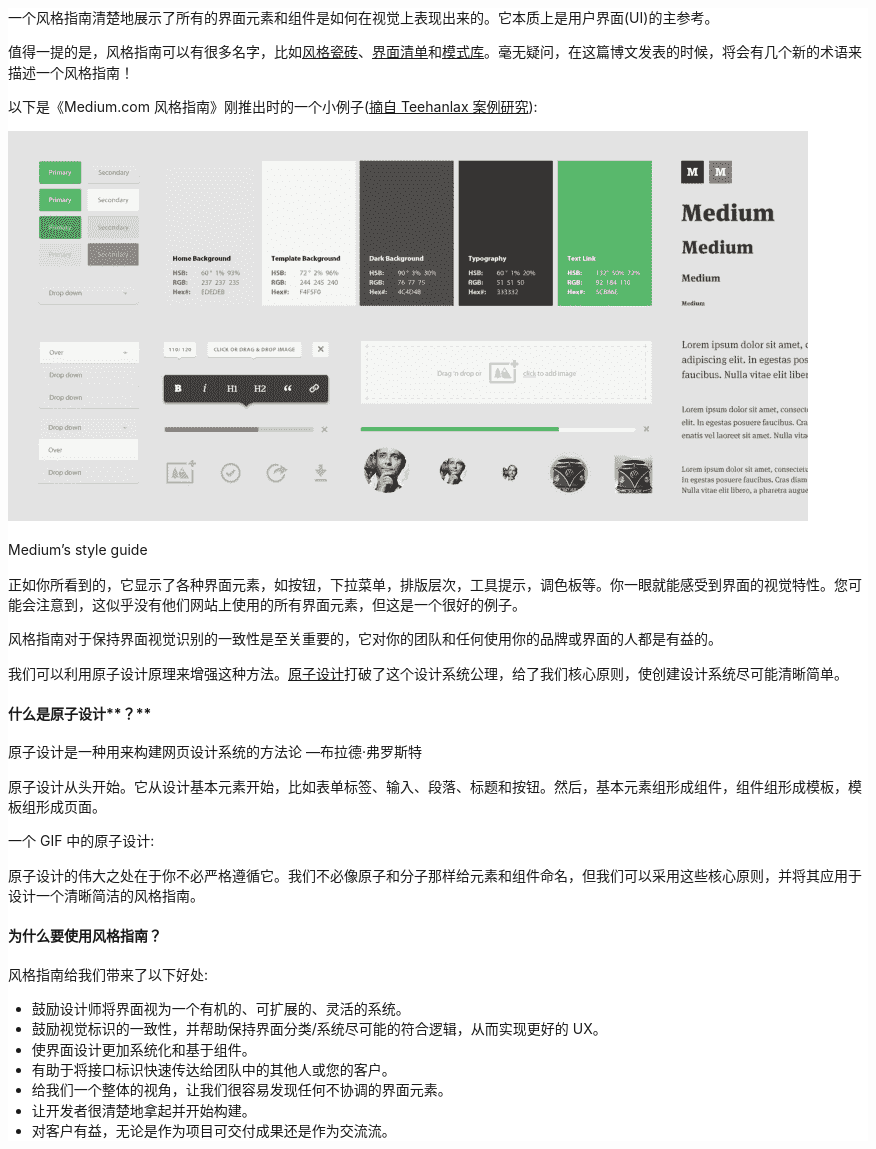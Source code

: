 一个风格指南清楚地展示了所有的界面元素和组件是如何在视觉上表现出来的。它本质上是用户界面(UI)的主参考。

值得一提的是，风格指南可以有很多名字，比如[风格瓷砖](http://styletil.es/)、[界面清单](http://bradfrost.com/blog/post/interface-inventory/)和[模式库](https://boagworld.com/design/pattern-library/)。毫无疑问，在这篇博文发表的时候，将会有几个新的术语来描述一个风格指南！

以下是《Medium.com 风格指南》刚推出时的一个小例子([摘自 Teehanlax 案例研究](http://www.teehanlax.com/story/medium/)):

![1*cVX2sUbGosHSJkq8Ax2FiA](img/aa510ef7b30bb3ed708925335b6691d9.png)

Medium’s style guide

正如你所看到的，它显示了各种界面元素，如按钮，下拉菜单，排版层次，工具提示，调色板等。你一眼就能感受到界面的视觉特性。您可能会注意到，这似乎没有他们网站上使用的所有界面元素，但这是一个很好的例子。

风格指南对于保持界面视觉识别的一致性是至关重要的，它对你的团队和任何使用你的品牌或界面的人都是有益的。

我们可以利用原子设计原理来增强这种方法。[原子设计](http://patternlab.io/about.html)打破了这个设计系统公理，给了我们核心原则，使创建设计系统尽可能清晰简单。

#### **什么是**原子设计**？**

原子设计是一种用来构建网页设计系统的方法论
—布拉德·弗罗斯特

原子设计从头开始。它从设计基本元素开始，比如表单标签、输入、段落、标题和按钮。然后，基本元素组形成组件，组件组形成模板，模板组形成页面。

一个 GIF 中的原子设计:

原子设计的伟大之处在于你不必严格遵循它。我们不必像原子和分子那样给元素和组件命名，但我们可以采用这些核心原则，并将其应用于设计一个清晰简洁的风格指南。

#### 为什么要使用风格指南？

风格指南给我们带来了以下好处:

*   鼓励设计师将界面视为一个有机的、可扩展的、灵活的系统。
*   鼓励视觉标识的一致性，并帮助保持界面分类/系统尽可能的符合逻辑，从而实现更好的 UX。
*   使界面设计更加系统化和基于组件。
*   有助于将接口标识快速传达给团队中的其他人或您的客户。
*   给我们一个整体的视角，让我们很容易发现任何不协调的界面元素。
*   让开发者很清楚地拿起并开始构建。
*   对客户有益，无论是作为项目可交付成果还是作为交流流。
